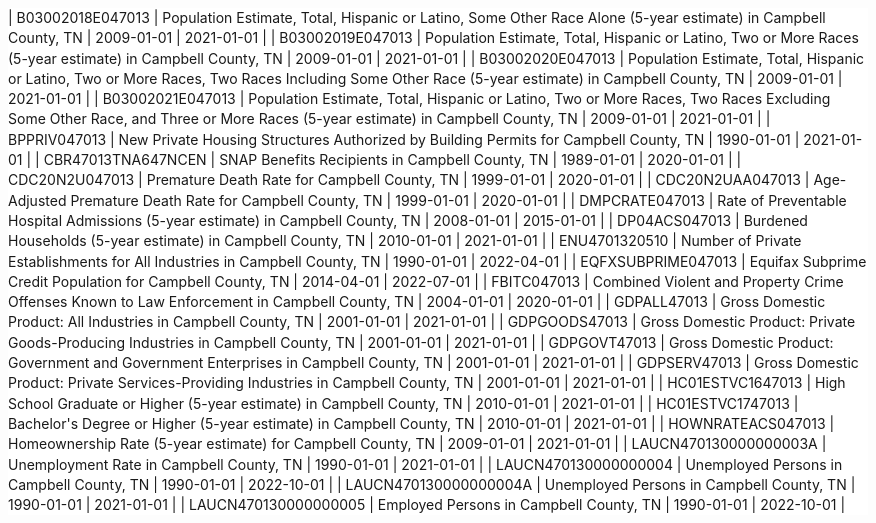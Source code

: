 | B03002018E047013          | Population Estimate, Total, Hispanic or Latino, Some Other Race Alone (5-year estimate) in Campbell County, TN                                                               | 2009-01-01          | 2021-01-01        |
| B03002019E047013          | Population Estimate, Total, Hispanic or Latino, Two or More Races (5-year estimate) in Campbell County, TN                                                                   | 2009-01-01          | 2021-01-01        |
| B03002020E047013          | Population Estimate, Total, Hispanic or Latino, Two or More Races, Two Races Including Some Other Race (5-year estimate) in Campbell County, TN                              | 2009-01-01          | 2021-01-01        |
| B03002021E047013          | Population Estimate, Total, Hispanic or Latino, Two or More Races, Two Races Excluding Some Other Race, and Three or More Races (5-year estimate) in Campbell County, TN     | 2009-01-01          | 2021-01-01        |
| BPPRIV047013              | New Private Housing Structures Authorized by Building Permits for Campbell County, TN                                                                                        | 1990-01-01          | 2021-01-01        |
| CBR47013TNA647NCEN        | SNAP Benefits Recipients in Campbell County, TN                                                                                                                              | 1989-01-01          | 2020-01-01        |
| CDC20N2U047013            | Premature Death Rate for Campbell County, TN                                                                                                                                 | 1999-01-01          | 2020-01-01        |
| CDC20N2UAA047013          | Age-Adjusted Premature Death Rate for Campbell County, TN                                                                                                                    | 1999-01-01          | 2020-01-01        |
| DMPCRATE047013            | Rate of Preventable Hospital Admissions (5-year estimate) in Campbell County, TN                                                                                             | 2008-01-01          | 2015-01-01        |
| DP04ACS047013             | Burdened Households (5-year estimate) in Campbell County, TN                                                                                                                 | 2010-01-01          | 2021-01-01        |
| ENU4701320510             | Number of Private Establishments for All Industries in Campbell County, TN                                                                                                   | 1990-01-01          | 2022-04-01        |
| EQFXSUBPRIME047013        | Equifax Subprime Credit Population for Campbell County, TN                                                                                                                   | 2014-04-01          | 2022-07-01        |
| FBITC047013               | Combined Violent and Property Crime Offenses Known to Law Enforcement in Campbell County, TN                                                                                 | 2004-01-01          | 2020-01-01        |
| GDPALL47013               | Gross Domestic Product: All Industries in Campbell County, TN                                                                                                                | 2001-01-01          | 2021-01-01        |
| GDPGOODS47013             | Gross Domestic Product: Private Goods-Producing Industries in Campbell County, TN                                                                                            | 2001-01-01          | 2021-01-01        |
| GDPGOVT47013              | Gross Domestic Product: Government and Government Enterprises in Campbell County, TN                                                                                         | 2001-01-01          | 2021-01-01        |
| GDPSERV47013              | Gross Domestic Product: Private Services-Providing Industries in Campbell County, TN                                                                                         | 2001-01-01          | 2021-01-01        |
| HC01ESTVC1647013          | High School Graduate or Higher (5-year estimate) in Campbell County, TN                                                                                                      | 2010-01-01          | 2021-01-01        |
| HC01ESTVC1747013          | Bachelor's Degree or Higher (5-year estimate) in Campbell County, TN                                                                                                         | 2010-01-01          | 2021-01-01        |
| HOWNRATEACS047013         | Homeownership Rate (5-year estimate) for Campbell County, TN                                                                                                                 | 2009-01-01          | 2021-01-01        |
| LAUCN470130000000003A     | Unemployment Rate in Campbell County, TN                                                                                                                                     | 1990-01-01          | 2021-01-01        |
| LAUCN470130000000004      | Unemployed Persons in Campbell County, TN                                                                                                                                    | 1990-01-01          | 2022-10-01        |
| LAUCN470130000000004A     | Unemployed Persons in Campbell County, TN                                                                                                                                    | 1990-01-01          | 2021-01-01        |
| LAUCN470130000000005      | Employed Persons in Campbell County, TN                                                                                                                                      | 1990-01-01          | 2022-10-01        |